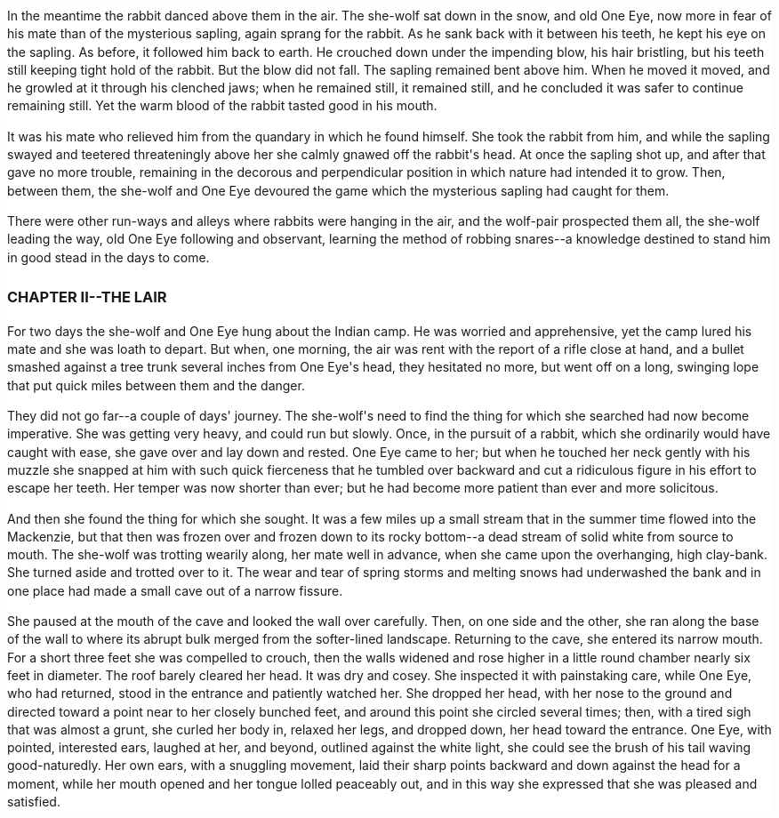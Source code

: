 In the meantime the rabbit danced above them in the air.  The she-wolf sat down in the snow, and old One Eye, now more in fear of his mate than of the mysterious sapling, again sprang for the rabbit.  As he sank back with it between his teeth, he kept his eye on the sapling.  As before, it followed him back to earth.  He crouched down under the impending blow, his hair bristling, but his teeth still keeping tight hold of the rabbit.  But the blow did not fall.  The sapling remained bent above him.  When he moved it moved, and he growled at it through his clenched jaws; when he remained still, it remained still, and he concluded it was safer to continue remaining still.  Yet the warm blood of the rabbit tasted good in his mouth.

It was his mate who relieved him from the quandary in which he found himself.  She took the rabbit from him, and while the sapling swayed and teetered threateningly above her she calmly gnawed off the rabbit's head.  At once the sapling shot up, and after that gave no more trouble, remaining in the decorous and perpendicular position in which nature had intended it to grow.  Then, between them, the she-wolf and One Eye devoured the game which the mysterious sapling had caught for them.

There were other run-ways and alleys where rabbits were hanging in the air, and the wolf-pair prospected them all, the she-wolf leading the way, old One Eye following and observant, learning the method of robbing snares--a knowledge destined to stand him in good stead in the days to come.


### CHAPTER II--THE LAIR

For two days the she-wolf and One Eye hung about the Indian camp.  He was worried and apprehensive, yet the camp lured his mate and she was loath to depart.  But when, one morning, the air was rent with the report of a rifle close at hand, and a bullet smashed against a tree trunk several inches from One Eye's head, they hesitated no more, but went off on a long, swinging lope that put quick miles between them and the danger.

They did not go far--a couple of days' journey.  The she-wolf's need to find the thing for which she searched had now become imperative.  She was getting very heavy, and could run but slowly.  Once, in the pursuit of a rabbit, which she ordinarily would have caught with ease, she gave over and lay down and rested.  One Eye came to her; but when he touched her neck gently with his muzzle she snapped at him with such quick fierceness that he tumbled over backward and cut a ridiculous figure in his effort to escape her teeth.  Her temper was now shorter than ever; but he had become more patient than ever and more solicitous.

And then she found the thing for which she sought.  It was a few miles up a small stream that in the summer time flowed into the Mackenzie, but that then was frozen over and frozen down to its rocky bottom--a dead stream of solid white from source to mouth.  The she-wolf was trotting wearily along, her mate well in advance, when she came upon the overhanging, high clay-bank.  She turned aside and trotted over to it.  The wear and tear of spring storms and melting snows had underwashed the bank and in one place had made a small cave out of a narrow fissure.

She paused at the mouth of the cave and looked the wall over carefully.  Then, on one side and the other, she ran along the base of the wall to where its abrupt bulk merged from the softer-lined landscape.  Returning to the cave, she entered its narrow mouth.  For a short three feet she was compelled to crouch, then the walls widened and rose higher in a little round chamber nearly six feet in diameter.  The roof barely cleared her head.  It was dry and cosey.  She inspected it with painstaking care, while One Eye, who had returned, stood in the entrance and patiently watched her.  She dropped her head, with her nose to the ground and directed toward a point near to her closely bunched feet, and around this point she circled several times; then, with a tired sigh that was almost a grunt, she curled her body in, relaxed her legs, and dropped down, her head toward the entrance.  One Eye, with pointed, interested ears, laughed at her, and beyond, outlined against the white light, she could see the brush of his tail waving good-naturedly.  Her own ears, with a snuggling movement, laid their sharp points backward and down against the head for a moment, while her mouth opened and her tongue lolled peaceably out, and in this way she expressed that she was pleased and satisfied.
